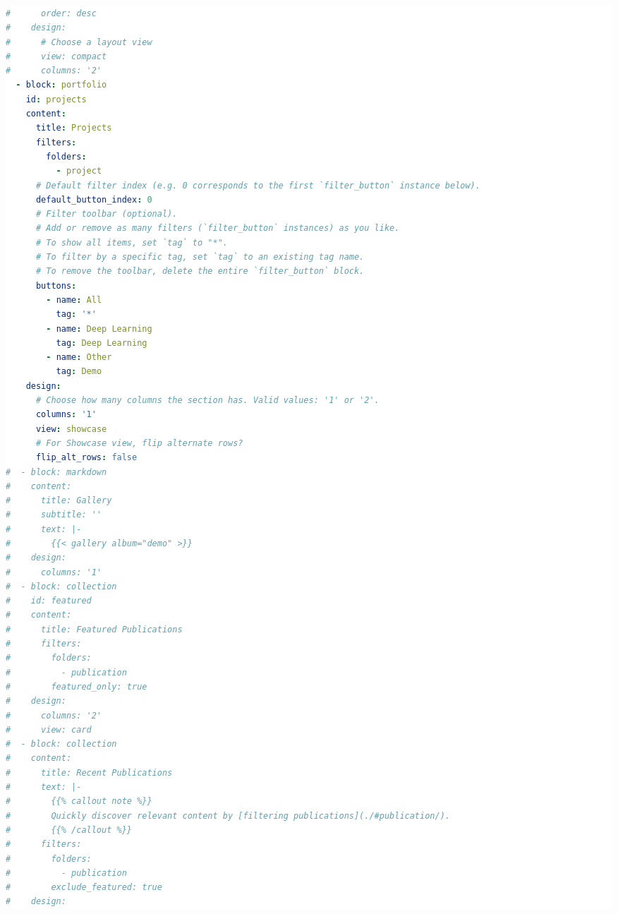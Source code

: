 ```yaml
#      order: desc
#    design:
#      # Choose a layout view
#      view: compact
#      columns: '2'
  - block: portfolio
    id: projects
    content:
      title: Projects
      filters:
        folders:
          - project
      # Default filter index (e.g. 0 corresponds to the first `filter_button` instance below).
      default_button_index: 0
      # Filter toolbar (optional).
      # Add or remove as many filters (`filter_button` instances) as you like.
      # To show all items, set `tag` to "*".
      # To filter by a specific tag, set `tag` to an existing tag name.
      # To remove the toolbar, delete the entire `filter_button` block.
      buttons:
        - name: All
          tag: '*'
        - name: Deep Learning
          tag: Deep Learning
        - name: Other
          tag: Demo
    design:
      # Choose how many columns the section has. Valid values: '1' or '2'.
      columns: '1'
      view: showcase
      # For Showcase view, flip alternate rows?
      flip_alt_rows: false
#  - block: markdown
#    content:
#      title: Gallery
#      subtitle: ''
#      text: |-
#        {{< gallery album="demo" >}}
#    design:
#      columns: '1'
#  - block: collection
#    id: featured
#    content:
#      title: Featured Publications
#      filters:
#        folders:
#          - publication
#        featured_only: true
#    design:
#      columns: '2'
#      view: card
#  - block: collection
#    content:
#      title: Recent Publications
#      text: |-
#        {{% callout note %}}
#        Quickly discover relevant content by [filtering publications](./#publication/).
#        {{% /callout %}}
#      filters:
#        folders:
#          - publication
#        exclude_featured: true
#    design:
```